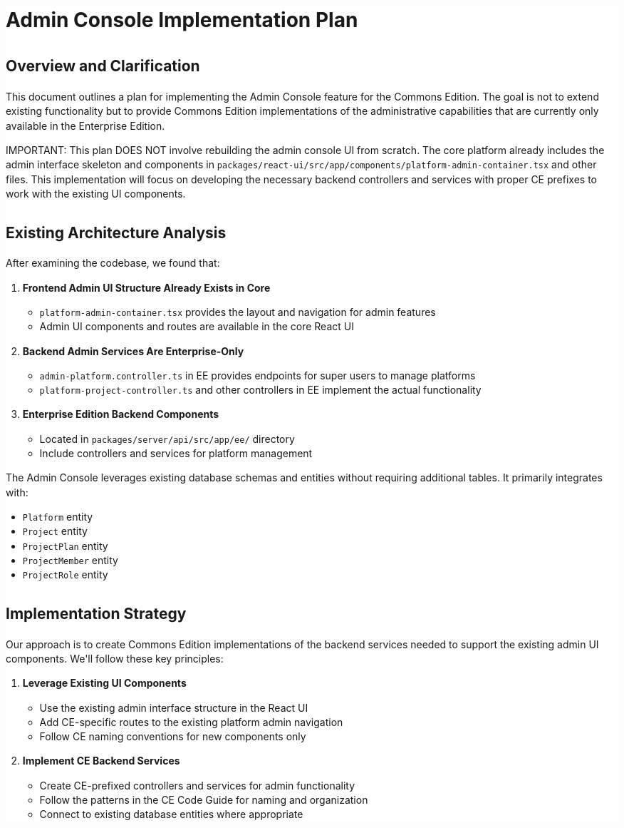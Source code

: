 # Admin Console Implementation Plan

## Overview and Clarification

This document outlines a plan for implementing the Admin Console feature for the Commons Edition. The goal is not to extend existing functionality but to provide Commons Edition implementations of the administrative capabilities that are currently only available in the Enterprise Edition.

IMPORTANT: This plan DOES NOT involve rebuilding the admin console UI from scratch. The core platform already includes the admin interface skeleton and components in `packages/react-ui/src/app/components/platform-admin-container.tsx` and other files. This implementation will focus on developing the necessary backend controllers and services with proper CE prefixes to work with the existing UI components.

## Existing Architecture Analysis

After examining the codebase, we found that:

1. **Frontend Admin UI Structure Already Exists in Core**
   - `platform-admin-container.tsx` provides the layout and navigation for admin features
   - Admin UI components and routes are available in the core React UI

2. **Backend Admin Services Are Enterprise-Only**
   - `admin-platform.controller.ts` in EE provides endpoints for super users to manage platforms
   - `platform-project-controller.ts` and other controllers in EE implement the actual functionality

3. **Enterprise Edition Backend Components**
   - Located in `packages/server/api/src/app/ee/` directory
   - Include controllers and services for platform management

The Admin Console leverages existing database schemas and entities without requiring additional tables. It primarily integrates with:

- `Platform` entity
- `Project` entity
- `ProjectPlan` entity
- `ProjectMember` entity
- `ProjectRole` entity

## Implementation Strategy

Our approach is to create Commons Edition implementations of the backend services needed to support the existing admin UI components. We'll follow these key principles:

1. **Leverage Existing UI Components**
   - Use the existing admin interface structure in the React UI
   - Add CE-specific routes to the existing platform admin navigation
   - Follow CE naming conventions for new components only

2. **Implement CE Backend Services**
   - Create CE-prefixed controllers and services for admin functionality
   - Follow the patterns in the CE Code Guide for naming and organization
   - Connect to existing database entities where appropriate
